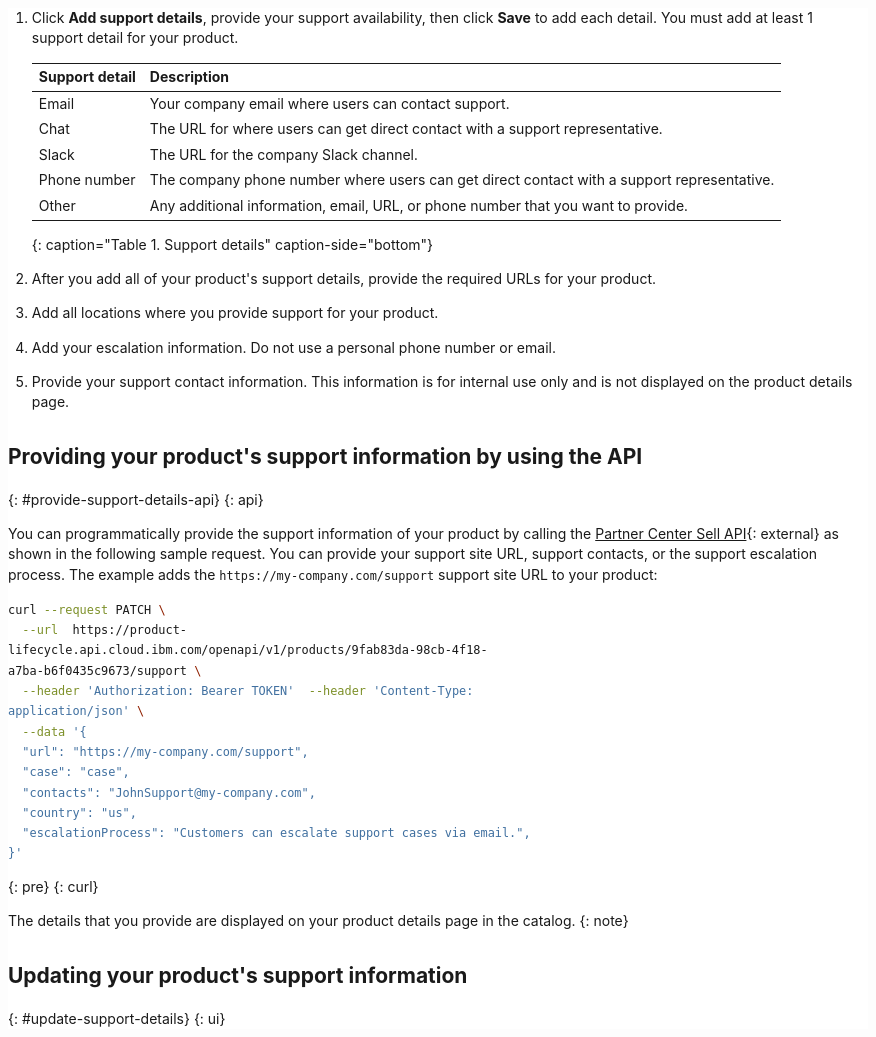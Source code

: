 1. Click **Add support details**, provide your support availability, then click **Save** to add each detail. You must add at least 1 support detail for your product.

   | Support detail | Description |
   |----------------|-------------|
   | Email          | Your company email where users can contact support. |
   | Chat           | The URL for where users can get direct contact with a support representative. |
   | Slack          | The URL for the company Slack channel. |
   | Phone number   | The company phone number where users can get direct contact with a support representative. |
   | Other          | Any additional information, email, URL, or phone number that you want to provide. |
   {: caption="Table 1. Support details" caption-side="bottom"}

1. After you add all of your product's support details, provide the required URLs for your product.
1. Add all locations where you provide support for your product.
1. Add your escalation information. Do not use a personal phone number or email.
1. Provide your support contact information. This information is for internal use only and is not displayed on the product details page.

## Providing your product's support information by using the API
{: #provide-support-details-api}
{: api}

You can programmatically provide the support information of your product by calling the [Partner Center Sell API](/apidocs/partner-center-sell#update-support){: external} as shown in the following sample request. You can provide your support site URL, support contacts, or the support escalation process. The example adds the `https://my-company.com/support` support site URL to your product:

```bash
curl --request PATCH \
  --url  https://product-
lifecycle.api.cloud.ibm.com/openapi/v1/products/9fab83da-98cb-4f18-
a7ba-b6f0435c9673/support \
  --header 'Authorization: Bearer TOKEN'  --header 'Content-Type:
application/json' \
  --data '{
  "url": "https://my-company.com/support",
  "case": "case",
  "contacts": "JohnSupport@my-company.com",
  "country": "us",
  "escalationProcess": "Customers can escalate support cases via email.",
}'
```
{: pre}
{: curl}

The details that you provide are displayed on your product details page in the catalog.
{: note}

## Updating your product's support information
{: #update-support-details}
{: ui}
